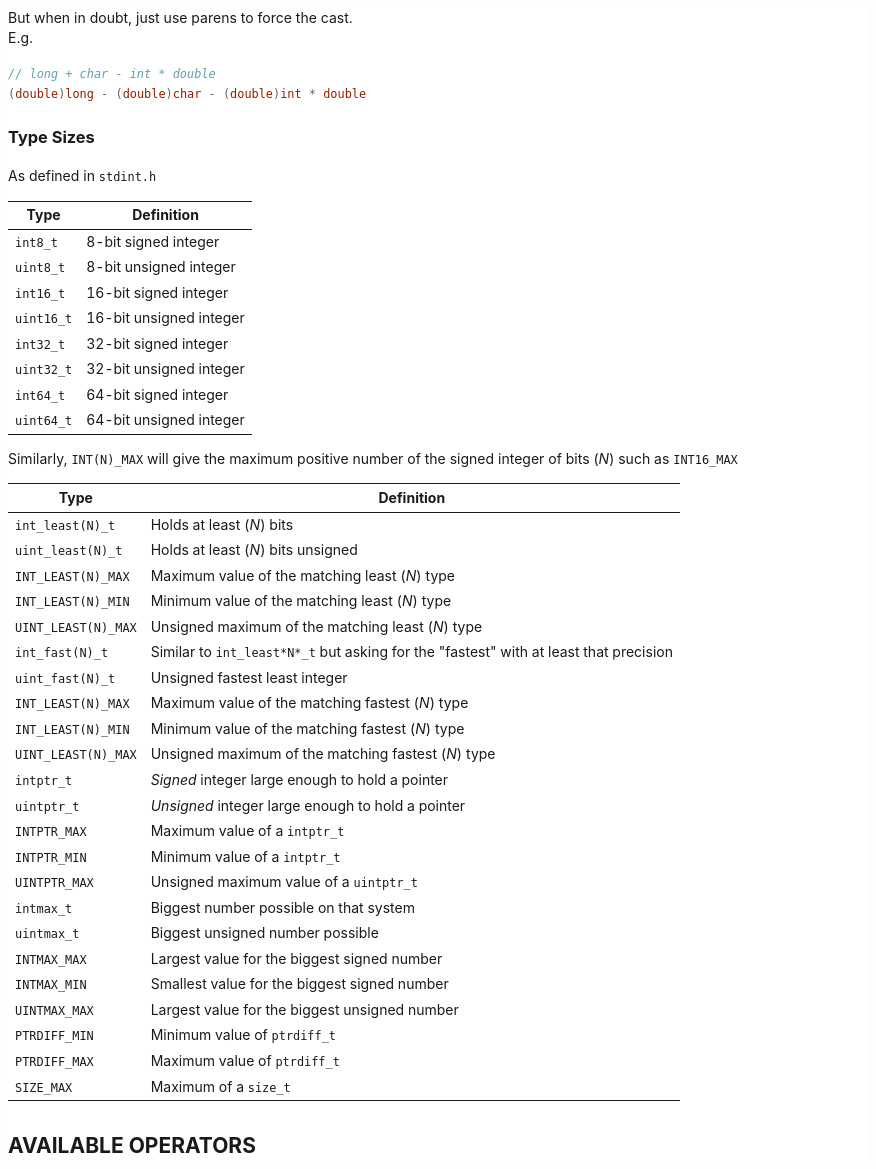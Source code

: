 But when in doubt, just use parens to force the cast.  
E.g.  
```c
// long + char - int * double
(double)long - (double)char - (double)int * double
```

### Type Sizes

As defined in `stdint.h`

Type | Definition
--- | ---
`int8_t` | 8-bit signed integer
`uint8_t` | 8-bit unsigned integer
`int16_t` | 16-bit signed integer
`uint16_t` | 16-bit unsigned integer
`int32_t` | 32-bit signed integer
`uint32_t` | 32-bit unsigned integer
`int64_t` | 64-bit signed integer
`uint64_t` | 64-bit unsigned integer

Similarly, `INT(N)_MAX` will give the maximum positive number of the signed integer of bits (_N_) such as `INT16_MAX`

Type | Definition
--- | ---
`int_least(N)_t` | Holds at least (_N_) bits
`uint_least(N)_t` | Holds at least (_N_) bits unsigned
`INT_LEAST(N)_MAX` | Maximum value of the matching least (_N_) type
`INT_LEAST(N)_MIN` | Minimum value of the matching least (_N_) type
`UINT_LEAST(N)_MAX` | Unsigned maximum of the matching least (_N_) type
`int_fast(N)_t` | Similar to `int_least*N*_t` but asking for the "fastest" with at least that precision
`uint_fast(N)_t` | Unsigned fastest least integer
`INT_LEAST(N)_MAX` | Maximum value of the matching fastest (_N_) type
`INT_LEAST(N)_MIN` | Minimum value of the matching fastest (_N_) type
`UINT_LEAST(N)_MAX` | Unsigned maximum of the matching fastest (_N_) type
`intptr_t` | _Signed_ integer large enough to hold a pointer
`uintptr_t` | _Unsigned_ integer large enough to hold a pointer
`INTPTR_MAX` | Maximum value of a `intptr_t`
`INTPTR_MIN` | Minimum value of a `intptr_t`
`UINTPTR_MAX` | Unsigned maximum value of a `uintptr_t`
`intmax_t` | Biggest number possible on that system
`uintmax_t` | Biggest unsigned number possible
`INTMAX_MAX` | Largest value for the biggest signed number
`INTMAX_MIN` | Smallest value for the biggest signed number
`UINTMAX_MAX` | Largest value for the biggest unsigned number
`PTRDIFF_MIN` | Minimum value of `ptrdiff_t`
`PTRDIFF_MAX` | Maximum value of `ptrdiff_t`
`SIZE_MAX` | Maximum of a `size_t`

## AVAILABLE OPERATORS
